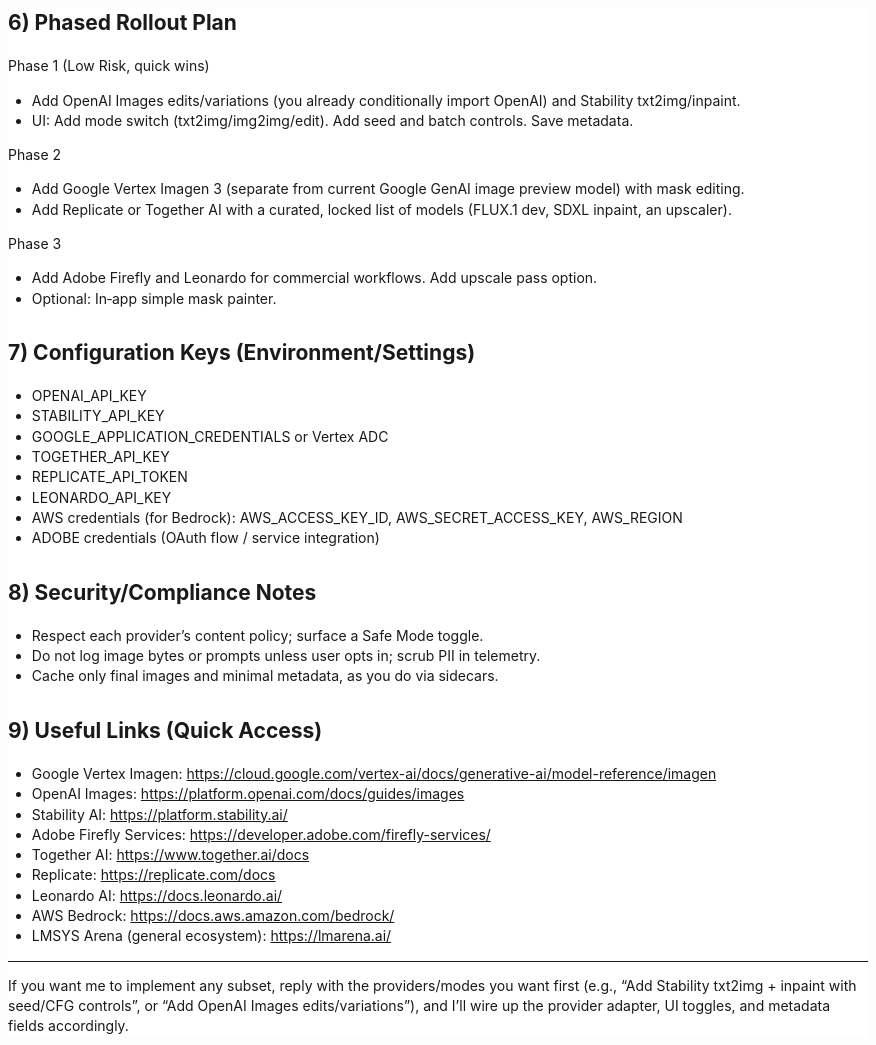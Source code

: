 
## 6) Phased Rollout Plan

Phase 1 (Low Risk, quick wins)
- Add OpenAI Images edits/variations (you already conditionally import OpenAI) and Stability txt2img/inpaint.
- UI: Add mode switch (txt2img/img2img/edit). Add seed and batch controls. Save metadata.

Phase 2
- Add Google Vertex Imagen 3 (separate from current Google GenAI image preview model) with mask editing.
- Add Replicate or Together AI with a curated, locked list of models (FLUX.1 dev, SDXL inpaint, an upscaler).

Phase 3
- Add Adobe Firefly and Leonardo for commercial workflows. Add upscale pass option.
- Optional: In‑app simple mask painter.


## 7) Configuration Keys (Environment/Settings)

- OPENAI_API_KEY
- STABILITY_API_KEY
- GOOGLE_APPLICATION_CREDENTIALS or Vertex ADC
- TOGETHER_API_KEY
- REPLICATE_API_TOKEN
- LEONARDO_API_KEY
- AWS credentials (for Bedrock): AWS_ACCESS_KEY_ID, AWS_SECRET_ACCESS_KEY, AWS_REGION
- ADOBE credentials (OAuth flow / service integration)


## 8) Security/Compliance Notes

- Respect each provider’s content policy; surface a Safe Mode toggle.
- Do not log image bytes or prompts unless user opts in; scrub PII in telemetry.
- Cache only final images and minimal metadata, as you do via sidecars.


## 9) Useful Links (Quick Access)

- Google Vertex Imagen: https://cloud.google.com/vertex-ai/docs/generative-ai/model-reference/imagen
- OpenAI Images: https://platform.openai.com/docs/guides/images
- Stability AI: https://platform.stability.ai/
- Adobe Firefly Services: https://developer.adobe.com/firefly-services/
- Together AI: https://www.together.ai/docs
- Replicate: https://replicate.com/docs
- Leonardo AI: https://docs.leonardo.ai/
- AWS Bedrock: https://docs.aws.amazon.com/bedrock/
- LMSYS Arena (general ecosystem): https://lmarena.ai/


---
If you want me to implement any subset, reply with the providers/modes you want first (e.g., “Add Stability txt2img + inpaint with seed/CFG controls”, or “Add OpenAI Images edits/variations”), and I’ll wire up the provider adapter, UI toggles, and metadata fields accordingly.